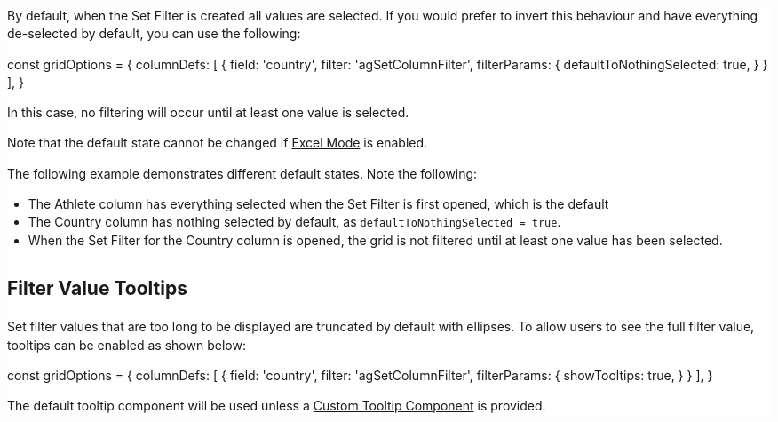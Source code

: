 By default, when the Set Filter is created all values are selected. If you would prefer to invert this behaviour and have everything de-selected by default, you can use the following:

<snippet>
const gridOptions = {
    columnDefs: [
        {
            field: 'country',
            filter: 'agSetColumnFilter',
            filterParams: {
                defaultToNothingSelected: true,
            }
        }
    ],
}
</snippet>

In this case, no filtering will occur until at least one value is selected.

Note that the default state cannot be changed if [Excel Mode](/filter-set-excel-mode/) is enabled.

The following example demonstrates different default states. Note the following:

- The Athlete column has everything selected when the Set Filter is first opened, which is the default
- The Country column has nothing selected by default, as `defaultToNothingSelected = true`.
- When the Set Filter for the Country column is opened, the grid is not filtered until at least one value has been selected.

<grid-example title='Default State' name='default-state' type='generated' options='{ "enterprise": true, "modules": ["clientside", "setfilter", "menu", "columnpanel", "filterpanel"] }'></grid-example>

## Filter Value Tooltips

Set filter values that are too long to be displayed are truncated by default with ellipses. To allow users to see the full filter value, tooltips can be enabled as shown below:

<snippet>
const gridOptions = {
    columnDefs: [
        {
            field: 'country',
            filter: 'agSetColumnFilter',
            filterParams: {
                showTooltips: true,
            }
        }
    ],
}
</snippet>

The default tooltip component will be used unless a [Custom Tooltip Component](/component-tooltip/) is provided.
